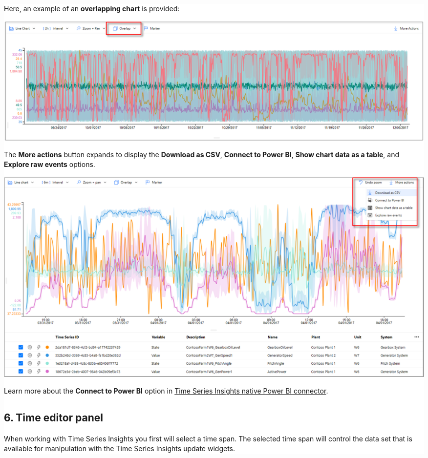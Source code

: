Here, an example of an **overlapping chart** is provided:

  [![Overlapping chart option](media/v2-update-explorer/tsi-preview-explorer-overlapping-chart.png)](media/v2-update-explorer/tsi-preview-explorer-overlapping-chart.png#lightbox)

The **More actions** button expands to display the **Download as CSV**, **Connect to Power BI**, **Show chart data as a table**, and **Explore raw events** options.

  [![More actions option](media/v2-update-explorer/more-actions-icon.png)](media/v2-update-explorer/more-actions-icon.png#lightbox)

Learn more about the **Connect to Power BI** option in [Time Series Insights native Power BI connector](concepts-power-bi.md).

## 6. Time editor panel

When working with Time Series Insights you first will select a time span. The selected time span will control the data set that is available for manipulation with the Time Series Insights update widgets.
